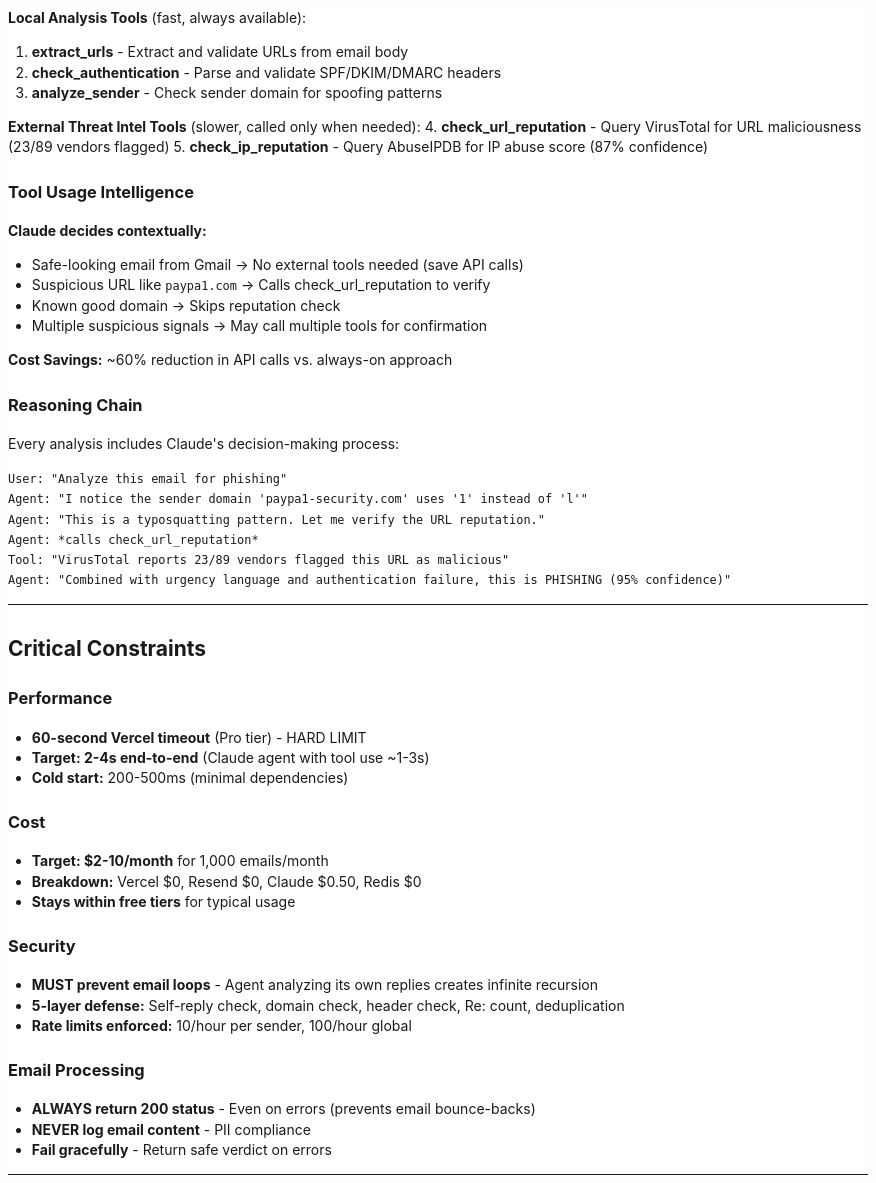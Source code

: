 **Local Analysis Tools** (fast, always available):
1. **extract_urls** - Extract and validate URLs from email body
2. **check_authentication** - Parse and validate SPF/DKIM/DMARC headers
3. **analyze_sender** - Check sender domain for spoofing patterns

**External Threat Intel Tools** (slower, called only when needed):
4. **check_url_reputation** - Query VirusTotal for URL maliciousness (23/89 vendors flagged)
5. **check_ip_reputation** - Query AbuseIPDB for IP abuse score (87% confidence)

### Tool Usage Intelligence

**Claude decides contextually:**
- Safe-looking email from Gmail → No external tools needed (save API calls)
- Suspicious URL like `paypa1.com` → Calls check_url_reputation to verify
- Known good domain → Skips reputation check
- Multiple suspicious signals → May call multiple tools for confirmation

**Cost Savings:** ~60% reduction in API calls vs. always-on approach

### Reasoning Chain

Every analysis includes Claude's decision-making process:
```
User: "Analyze this email for phishing"
Agent: "I notice the sender domain 'paypa1-security.com' uses '1' instead of 'l'"
Agent: "This is a typosquatting pattern. Let me verify the URL reputation."
Agent: *calls check_url_reputation*
Tool: "VirusTotal reports 23/89 vendors flagged this URL as malicious"
Agent: "Combined with urgency language and authentication failure, this is PHISHING (95% confidence)"
```

---

## Critical Constraints

### Performance
- **60-second Vercel timeout** (Pro tier) - HARD LIMIT
- **Target: 2-4s end-to-end** (Claude agent with tool use ~1-3s)
- **Cold start:** 200-500ms (minimal dependencies)

### Cost
- **Target: $2-10/month** for 1,000 emails/month
- **Breakdown:** Vercel $0, Resend $0, Claude $0.50, Redis $0
- **Stays within free tiers** for typical usage

### Security
- **MUST prevent email loops** - Agent analyzing its own replies creates infinite recursion
- **5-layer defense:** Self-reply check, domain check, header check, Re: count, deduplication
- **Rate limits enforced:** 10/hour per sender, 100/hour global

### Email Processing
- **ALWAYS return 200 status** - Even on errors (prevents email bounce-backs)
- **NEVER log email content** - PII compliance
- **Fail gracefully** - Return safe verdict on errors

---